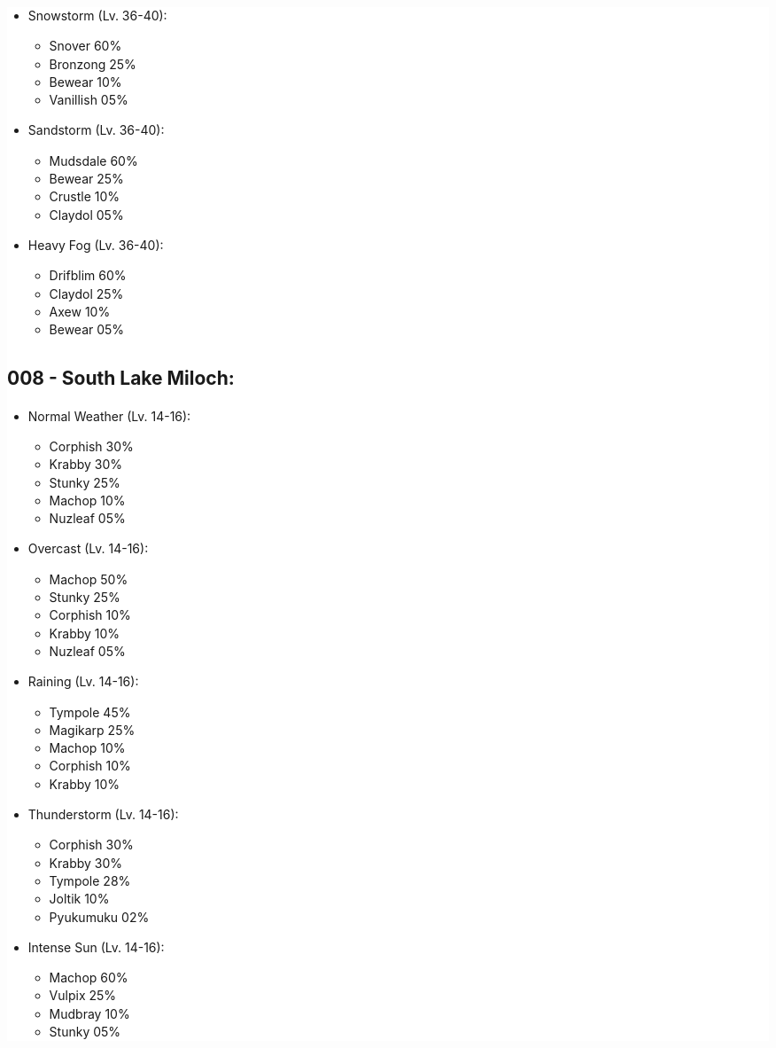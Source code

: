 - Snowstorm (Lv. 36-40):
	- Snover      	60%
	- Bronzong    	25%
	- Bewear      	10%
	- Vanillish   	05%
	
- Sandstorm (Lv. 36-40):
	- Mudsdale    	60%
	- Bewear      	25%
	- Crustle     	10%
	- Claydol     	05%
	
- Heavy Fog (Lv. 36-40):
	- Drifblim    	60%
	- Claydol     	25%
	- Axew        	10%
	- Bewear      	05%
	

## 008 - South Lake Miloch:
- Normal Weather (Lv. 14-16):
	- Corphish    	30%
	- Krabby      	30%
	- Stunky      	25%
	- Machop      	10%
	- Nuzleaf     	05%
	
- Overcast (Lv. 14-16):
	- Machop      	50%
	- Stunky      	25%
	- Corphish    	10%
	- Krabby      	10%
	- Nuzleaf     	05%
	
- Raining (Lv. 14-16):
	- Tympole     	45%
	- Magikarp    	25%
	- Machop      	10%
	- Corphish    	10%
	- Krabby      	10%
	
- Thunderstorm (Lv. 14-16):
	- Corphish    	30%
	- Krabby      	30%
	- Tympole     	28%
	- Joltik      	10%
	- Pyukumuku   	02%
	
- Intense Sun (Lv. 14-16):
	- Machop      	60%
	- Vulpix      	25%
	- Mudbray     	10%
	- Stunky      	05%
	